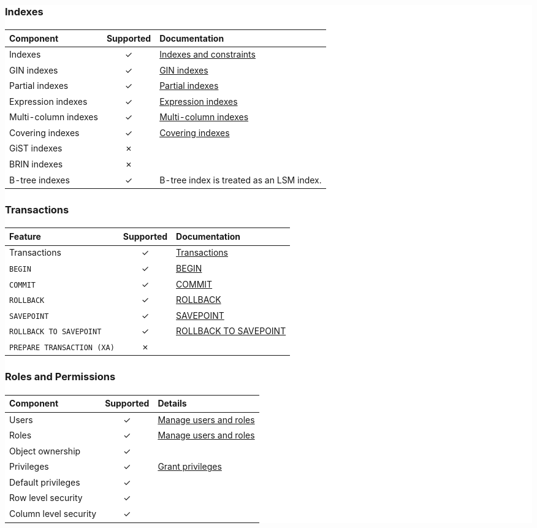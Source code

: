 ### Indexes

| Component | Supported | Documentation |
| :-------- | :-------: | :------------ |
| Indexes | ✓ | [Indexes and constraints](../../indexes-constraints/) |
| GIN indexes | ✓ | [GIN indexes](../../indexes-constraints/gin/) |
| Partial indexes | ✓ | [Partial indexes](../../indexes-constraints/partial-index-ysql/) |
| Expression indexes | ✓ | [Expression indexes](../../indexes-constraints/expression-index-ysql/) |
| Multi-column indexes | ✓  | [Multi-column indexes](../../indexes-constraints/secondary-indexes-ysql/#multi-column-index)|
| Covering indexes | ✓  | [Covering indexes](../../indexes-constraints/covering-index-ysql/) |
| GiST indexes | ✗ | |
| BRIN indexes | ✗ | |
| B-tree indexes | ✓ | B-tree index is treated as an LSM index. |

### Transactions

| Feature | Supported | Documentation |
| :------ | :-------: | :------------ |
| Transactions | ✓ | [Transactions](../../transactions/) |
| `BEGIN` | ✓ | [BEGIN](../../../api/ysql/the-sql-language/statements/txn_begin/) |
| `COMMIT` | ✓ | [COMMIT](../../../api/ysql/the-sql-language/statements/txn_commit/) |
| `ROLLBACK` | ✓ | [ROLLBACK](../../../api/ysql/the-sql-language/statements/txn_rollback/) |
| `SAVEPOINT` | ✓ |  [SAVEPOINT](../../../api/ysql/the-sql-language/statements/savepoint_create/) |
| `ROLLBACK TO SAVEPOINT` | ✓ |  [ROLLBACK TO SAVEPOINT](../../../api/ysql/the-sql-language/statements/savepoint_rollback/) |
| `PREPARE TRANSACTION (XA)` | ✗ |

### Roles and Permissions

| Component | Supported | Details |
| :-------- | :-------: | :------ |
| Users | ✓ | [Manage users and roles](../../../secure/authorization/create-roles/) |
| Roles | ✓ | [Manage users and roles](../../../secure/authorization/create-roles/) |
| Object ownership | ✓ | |
| Privileges | ✓ | [Grant privileges](../../../secure/authorization/ysql-grant-permissions/) |
| Default privileges | ✓ | |
| Row level security | ✓ | |
| Column level security | ✓ | |
